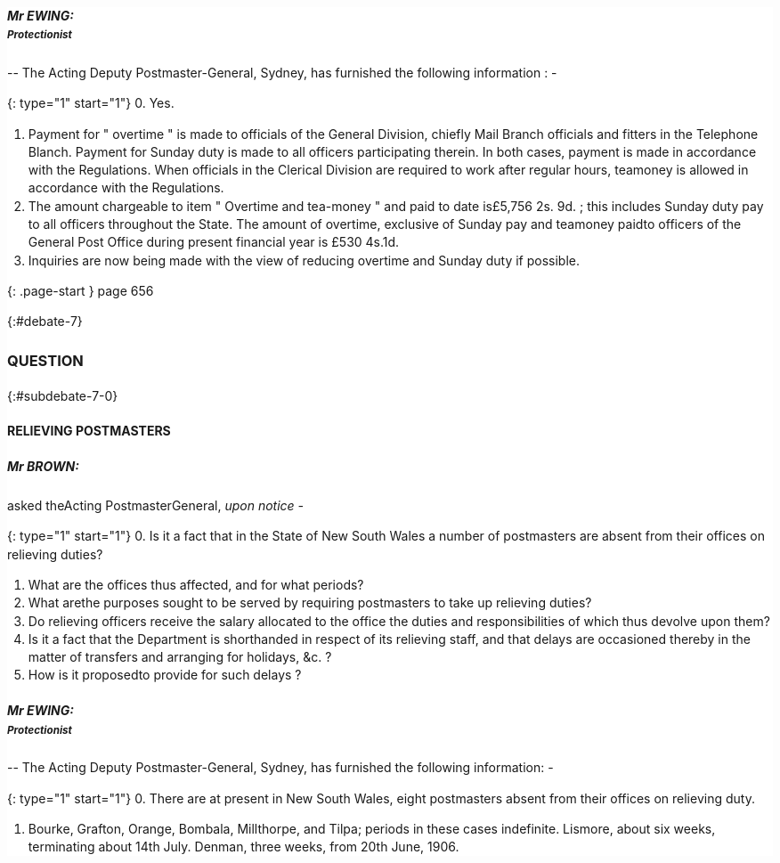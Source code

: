##### Mr EWING:<br><small class="text-muted">Protectionist</small>

-- The Acting Deputy Postmaster-General, Sydney, has furnished the following information : - 

{: type="1" start="1"}
0. Yes. 
1. Payment for " overtime " is made to officials of the General Division, chiefly Mail Branch officials and fitters in the Telephone Blanch. Payment for Sunday duty is made to all officers participating therein. In both cases, payment is made in accordance with the Regulations. When officials in the Clerical Division are required to work after regular hours, teamoney is allowed in accordance with the Regulations. 
2. The amount chargeable to item " Overtime and tea-money " and paid to date is£5,756 2s. 9d. ; this includes Sunday duty pay to all officers throughout the State. The amount of overtime, exclusive of Sunday pay and teamoney paidto officers of the General Post Office during present financial year is £530 4s.1d. 
3. Inquiries are now being made with the view of reducing overtime and Sunday duty if possible. 

{: .page-start }
page 656

{:#debate-7}
### QUESTION

{:#subdebate-7-0}
#### RELIEVING POSTMASTERS

##### Mr BROWN:

asked theActing PostmasterGeneral,  *upon notice -* 

{: type="1" start="1"}
0. Is it a fact that in the State of New South Wales a number of postmasters are absent from their offices on relieving duties? 
1. What are the offices thus affected, and for what periods? 
2. What arethe purposes sought to be served by requiring postmasters to take up relieving duties? 
3. Do relieving officers receive the salary allocated to the office the duties and responsibilities of which thus devolve upon them? 
4. Is it a fact that the Department is shorthanded in respect of its relieving staff, and that delays are occasioned thereby in the matter of transfers and arranging for holidays, &amp;c. ? 
5. How is it proposedto provide for such delays ? 

##### Mr EWING:<br><small class="text-muted">Protectionist</small>

-- The Acting Deputy Postmaster-General, Sydney, has furnished the following information: - 

{: type="1" start="1"}
0. There are at present in New South Wales, eight postmasters absent from their offices on relieving duty. 
1. Bourke, Grafton, Orange, Bombala, Millthorpe, and Tilpa; periods in these cases indefinite. Lismore, about six weeks, terminating about 14th July. Denman, three weeks, from 20th June, 1906. 